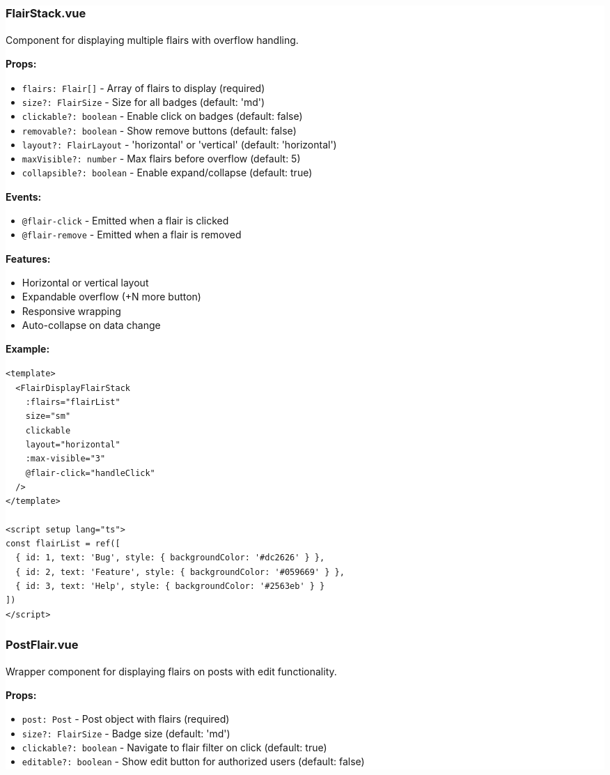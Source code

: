 ### FlairStack.vue

Component for displaying multiple flairs with overflow handling.

**Props:**
- `flairs: Flair[]` - Array of flairs to display (required)
- `size?: FlairSize` - Size for all badges (default: 'md')
- `clickable?: boolean` - Enable click on badges (default: false)
- `removable?: boolean` - Show remove buttons (default: false)
- `layout?: FlairLayout` - 'horizontal' or 'vertical' (default: 'horizontal')
- `maxVisible?: number` - Max flairs before overflow (default: 5)
- `collapsible?: boolean` - Enable expand/collapse (default: true)

**Events:**
- `@flair-click` - Emitted when a flair is clicked
- `@flair-remove` - Emitted when a flair is removed

**Features:**
- Horizontal or vertical layout
- Expandable overflow (+N more button)
- Responsive wrapping
- Auto-collapse on data change

**Example:**
```vue
<template>
  <FlairDisplayFlairStack
    :flairs="flairList"
    size="sm"
    clickable
    layout="horizontal"
    :max-visible="3"
    @flair-click="handleClick"
  />
</template>

<script setup lang="ts">
const flairList = ref([
  { id: 1, text: 'Bug', style: { backgroundColor: '#dc2626' } },
  { id: 2, text: 'Feature', style: { backgroundColor: '#059669' } },
  { id: 3, text: 'Help', style: { backgroundColor: '#2563eb' } }
])
</script>
```

### PostFlair.vue

Wrapper component for displaying flairs on posts with edit functionality.

**Props:**
- `post: Post` - Post object with flairs (required)
- `size?: FlairSize` - Badge size (default: 'md')
- `clickable?: boolean` - Navigate to flair filter on click (default: true)
- `editable?: boolean` - Show edit button for authorized users (default: false)
